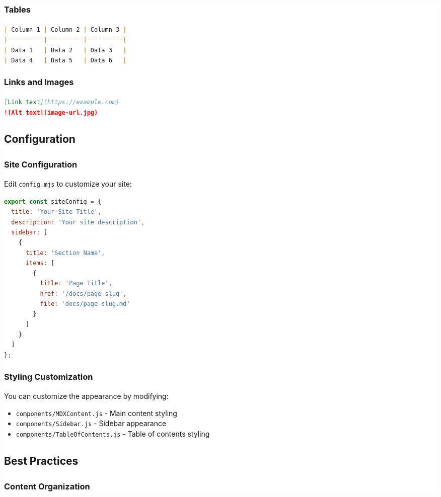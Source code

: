 ### Tables

```markdown
| Column 1 | Column 2 | Column 3 |
|----------|----------|----------|
| Data 1   | Data 2   | Data 3   |
| Data 4   | Data 5   | Data 6   |
```

### Links and Images

```markdown
[Link text](https://example.com)
![Alt text](image-url.jpg)
```

## Configuration

### Site Configuration

Edit `config.mjs` to customize your site:

```javascript
export const siteConfig = {
  title: 'Your Site Title',
  description: 'Your site description',
  sidebar: [
    {
      title: 'Section Name',
      items: [
        {
          title: 'Page Title',
          href: '/docs/page-slug',
          file: 'docs/page-slug.md'
        }
      ]
    }
  ]
};
```

### Styling Customization

You can customize the appearance by modifying:

- `components/MDXContent.js` - Main content styling
- `components/Sidebar.js` - Sidebar appearance
- `components/TableOfContents.js` - Table of contents styling

## Best Practices

### Content Organization
